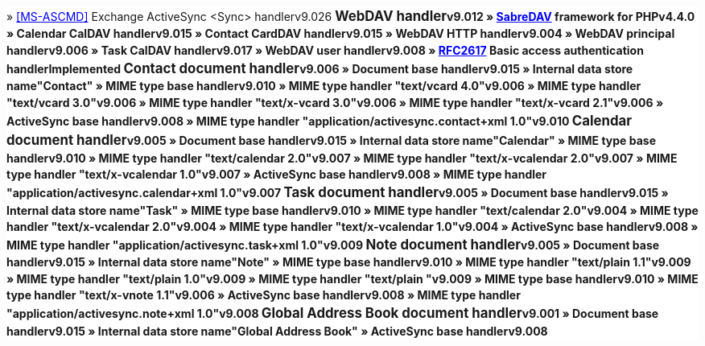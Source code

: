 <tr><td>&raquo; <a style="text-decoration:underline;color:blue" href="https://learn.microsoft.com/en-us/openspecs/exchange_server_protocols/ms-ascmd" target="_blank">[MS-ASCMD]</a> Exchange ActiveSync &lt;Sync&gt; handler</td><td>v9.026</td></tr>
<tr><td><font style="font-size: larger;"><strong>WebDAV handler<strong></font></td><td>v9.012</td></tr>
<tr><td>&raquo; <a style="text-decoration:underline;color:blue" href="https://github.com/sabre-io/dav" target="_blank">SabreDAV</a> framework for PHP</td><td>v4.4.0</td></tr>
<tr><td>&raquo; Calendar CalDAV handler</td><td>v9.015</td></tr>
<tr><td>&raquo; Contact CardDAV handler</td><td>v9.015</td></tr>
<tr><td>&raquo; WebDAV HTTP handler</td><td>v9.004</td></tr>
<tr><td>&raquo; WebDAV principal handler</td><td>v9.006</td></tr>
<tr><td>&raquo; Task CalDAV handler</td><td>v9.017</td></tr>
<tr><td>&raquo; WebDAV user handler</td><td>v9.008</td></tr>
<tr><td>&raquo; <a style="text-decoration:underline;color:blue" href="http://tools.ietf.org/html/rfc2617" target="_blank">RFC2617</a> Basic access authentication handler</td><td>Implemented</td></tr>
<tr><td><font style="font-size: larger;"><strong>Contact document handler<strong></font></td><td>v9.006</td></tr>
<tr><td>&raquo; Document base handler</td><td>v9.015</td></tr>
<tr><td>&raquo; Internal data store name</td><td>"Contact"</td></tr>
<tr><td>&raquo; MIME type base handler</td><td>v9.010</td></tr>
<tr><td>&raquo; MIME type handler "text/vcard 4.0"</td><td>v9.006</td></tr>
<tr><td>&raquo; MIME type handler "text/vcard 3.0"</td><td>v9.006</td></tr>
<tr><td>&raquo; MIME type handler "text/x-vcard 3.0"</td><td>v9.006</td></tr>
<tr><td>&raquo; MIME type handler "text/x-vcard 2.1"</td><td>v9.006</td></tr>
<tr><td>&raquo; ActiveSync base handler</td><td>v9.008</td></tr>
<tr><td>&raquo; MIME type handler "application/activesync.contact+xml 1.0"</td><td>v9.010</td></tr>
<tr><td><font style="font-size: larger;"><strong>Calendar document handler<strong></font></td><td>v9.005</td></tr>
<tr><td>&raquo; Document base handler</td><td>v9.015</td></tr>
<tr><td>&raquo; Internal data store name</td><td>"Calendar"</td></tr>
<tr><td>&raquo; MIME type base handler</td><td>v9.010</td></tr>
<tr><td>&raquo; MIME type handler "text/calendar 2.0"</td><td>v9.007</td></tr>
<tr><td>&raquo; MIME type handler "text/x-vcalendar 2.0"</td><td>v9.007</td></tr>
<tr><td>&raquo; MIME type handler "text/x-vcalendar 1.0"</td><td>v9.007</td></tr>
<tr><td>&raquo; ActiveSync base handler</td><td>v9.008</td></tr>
<tr><td>&raquo; MIME type handler "application/activesync.calendar+xml 1.0"</td><td>v9.007</td></tr>
<tr><td><font style="font-size: larger;"><strong>Task document handler<strong></font></td><td>v9.005</td></tr>
<tr><td>&raquo; Document base handler</td><td>v9.015</td></tr>
<tr><td>&raquo; Internal data store name</td><td>"Task"</td></tr>
<tr><td>&raquo; MIME type base handler</td><td>v9.010</td></tr>
<tr><td>&raquo; MIME type handler "text/calendar 2.0"</td><td>v9.004</td></tr>
<tr><td>&raquo; MIME type handler "text/x-vcalendar 2.0"</td><td>v9.004</td></tr>
<tr><td>&raquo; MIME type handler "text/x-vcalendar 1.0"</td><td>v9.004</td></tr>
<tr><td>&raquo; ActiveSync base handler</td><td>v9.008</td></tr>
<tr><td>&raquo; MIME type handler "application/activesync.task+xml 1.0"</td><td>v9.009</td></tr>
<tr><td><font style="font-size: larger;"><strong>Note document handler<strong></font></td><td>v9.005</td></tr>
<tr><td>&raquo; Document base handler</td><td>v9.015</td></tr>
<tr><td>&raquo; Internal data store name</td><td>"Note"</td></tr>
<tr><td>&raquo; MIME type base handler</td><td>v9.010</td></tr>
<tr><td>&raquo; MIME type handler "text/plain 1.1"</td><td>v9.009</td></tr>
<tr><td>&raquo; MIME type handler "text/plain 1.0"</td><td>v9.009</td></tr>
<tr><td>&raquo; MIME type handler "text/plain "</td><td>v9.009</td></tr>
<tr><td>&raquo; MIME type base handler</td><td>v9.010</td></tr>
<tr><td>&raquo; MIME type handler "text/x-vnote 1.1"</td><td>v9.006</td></tr>
<tr><td>&raquo; ActiveSync base handler</td><td>v9.008</td></tr>
<tr><td>&raquo; MIME type handler "application/activesync.note+xml 1.0"</td><td>v9.008</td></tr>
<tr><td><font style="font-size: larger;"><strong>Global Address Book document handler<strong></font></td><td>v9.001</td></tr>
<tr><td>&raquo; Document base handler</td><td>v9.015</td></tr>
<tr><td>&raquo; Internal data store name</td><td>"Global Address Book"</td></tr>
<tr><td>&raquo; ActiveSync base handler</td><td>v9.008</td></tr>